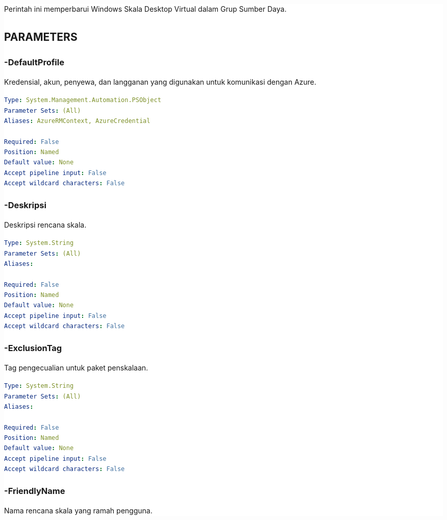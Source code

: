 Perintah ini memperbarui Windows Skala Desktop Virtual dalam Grup Sumber Daya.

## PARAMETERS

### -DefaultProfile
Kredensial, akun, penyewa, dan langganan yang digunakan untuk komunikasi dengan Azure.

```yaml
Type: System.Management.Automation.PSObject
Parameter Sets: (All)
Aliases: AzureRMContext, AzureCredential

Required: False
Position: Named
Default value: None
Accept pipeline input: False
Accept wildcard characters: False
```

### -Deskripsi
Deskripsi rencana skala.

```yaml
Type: System.String
Parameter Sets: (All)
Aliases:

Required: False
Position: Named
Default value: None
Accept pipeline input: False
Accept wildcard characters: False
```

### -ExclusionTag
Tag pengecualian untuk paket penskalaan.

```yaml
Type: System.String
Parameter Sets: (All)
Aliases:

Required: False
Position: Named
Default value: None
Accept pipeline input: False
Accept wildcard characters: False
```

### -FriendlyName
Nama rencana skala yang ramah pengguna.
